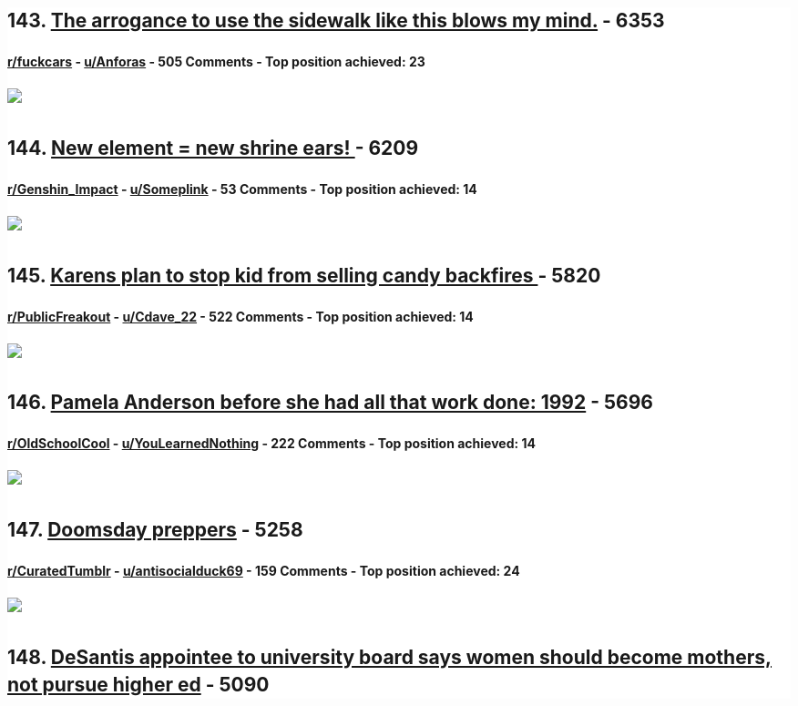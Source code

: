 ## 143. [The arrogance to use the sidewalk like this blows my mind.](http://reddit.com/r/fuckcars/comments/1hyw23l/the_arrogance_to_use_the_sidewalk_like_this_blows/) - 6353
#### [r/fuckcars](http://reddit.com/r/fuckcars) - [u/Anforas](http://reddit.com/u/Anforas) - 505 Comments - Top position achieved: 23

<a href="https://v.redd.it/kgtutvjoadce1"><img src="https://external-preview.redd.it/MXRtbDh3am9hZGNlMSrWMgjKbanGtrchZHZupaP1upPdAK0yvYHhjDf1yTpe.png?width=140&amp;height=140&amp;crop=140:140,smart&amp;format=jpg&amp;v=enabled&amp;lthumb=true&amp;s=fb34bcc5c6accf7637150ab22fec1b1098f5d881"></img></a>

## 144. [New element = new shrine ears! ](http://reddit.com/r/Genshin_Impact/comments/1hyqfpy/new_element_new_shrine_ears/) - 6209
#### [r/Genshin_Impact](http://reddit.com/r/Genshin_Impact) - [u/Someplink](http://reddit.com/u/Someplink) - 53 Comments - Top position achieved: 14

<a href="https://i.redd.it/yfsune5ucbce1.jpeg"><img src="https://a.thumbs.redditmedia.com/bia2OnjZEbkmxK414TPVnz3QbjoNEezO8Viz5w9ST18.jpg"></img></a>

## 145. [Karens plan to stop kid from selling candy backfires ](http://reddit.com/r/PublicFreakout/comments/1hzc823/karens_plan_to_stop_kid_from_selling_candy/) - 5820
#### [r/PublicFreakout](http://reddit.com/r/PublicFreakout) - [u/Cdave_22](http://reddit.com/u/Cdave_22) - 522 Comments - Top position achieved: 14

<a href="https://v.redd.it/7k25rjs11hce1"><img src="https://external-preview.redd.it/Mzl3cWw5cDExaGNlMXmTEA5f3m1vXgX_3C6gCyzxXfgX_2WSD6Zr-0j1zMb3.png?width=140&amp;height=140&amp;crop=140:140,smart&amp;format=jpg&amp;v=enabled&amp;lthumb=true&amp;s=ecd61fff8401c880aba46897a5896b254a5bce0d"></img></a>

## 146. [Pamela Anderson before she had all that work done: 1992](http://reddit.com/r/OldSchoolCool/comments/1hzcirf/pamela_anderson_before_she_had_all_that_work_done/) - 5696
#### [r/OldSchoolCool](http://reddit.com/r/OldSchoolCool) - [u/YouLearnedNothing](http://reddit.com/u/YouLearnedNothing) - 222 Comments - Top position achieved: 14

<a href="https://i.redd.it/svbrogl04hce1.jpeg"><img src="https://b.thumbs.redditmedia.com/3lYqWF0O28YgfU7pPic-Cj9Wxhw-Cx-HJo4NB4aGiBQ.jpg"></img></a>

## 147. [Doomsday preppers](http://reddit.com/r/CuratedTumblr/comments/1hyr218/doomsday_preppers/) - 5258
#### [r/CuratedTumblr](http://reddit.com/r/CuratedTumblr) - [u/antisocialduck69](http://reddit.com/u/antisocialduck69) - 159 Comments - Top position achieved: 24

<a href="https://i.redd.it/fbsq12o4lbce1.png"><img src="https://b.thumbs.redditmedia.com/one7wP9ukl6X-tjcU3vYxCDRay-OmndIyg-lDib4f1U.jpg"></img></a>

## 148. [DeSantis appointee to university board says women should become mothers, not pursue higher ed](http://reddit.com/r/nottheonion/comments/1hyvbuy/desantis_appointee_to_university_board_says_women/) - 5090
